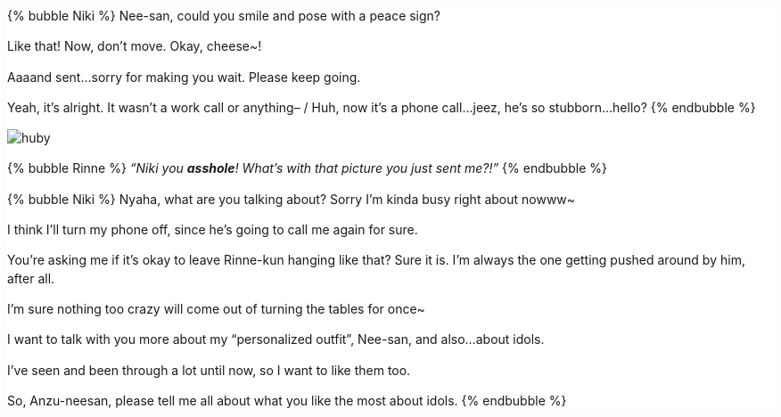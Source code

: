 {% bubble Niki %}
Nee-san, could you smile and pose with a peace sign?

Like that! Now, don’t move. Okay, cheese~!

Aaaand sent…sorry for making you wait. Please keep going.

Yeah, it’s alright. It wasn’t a work call or anything– / Huh, now it’s a phone call…jeez, he’s so stubborn…hello?
{% endbubble %}

![huby](https://res.cloudinary.com/djq41tb84/image/upload/v1708226538/enstars/dialogue/niki%20fs/fs1/ch2/w41kzvpry310idov0uo8.png)

{% bubble Rinne %}
*“Niki you **asshole**! What’s with that picture you just sent me?!”*
{% endbubble %}

{% bubble Niki %}
Nyaha, what are you talking about? Sorry I’m kinda busy right about nowww~

I think I’ll turn my phone off, since he’s going to call me again for sure.

You’re asking me if it’s okay to leave Rinne-kun hanging like that? Sure it is. I’m always the one getting pushed around by him, after all.

I’m sure nothing too crazy will come out of turning the tables for once~

I want to talk with you more about my “personalized outfit”, Nee-san, and also…about idols.

I’ve seen and been through a lot until now, so I want to like them too.

So, Anzu-neesan, please tell me all about what you like the most about idols.
{% endbubble %}


  

  

  </div>
